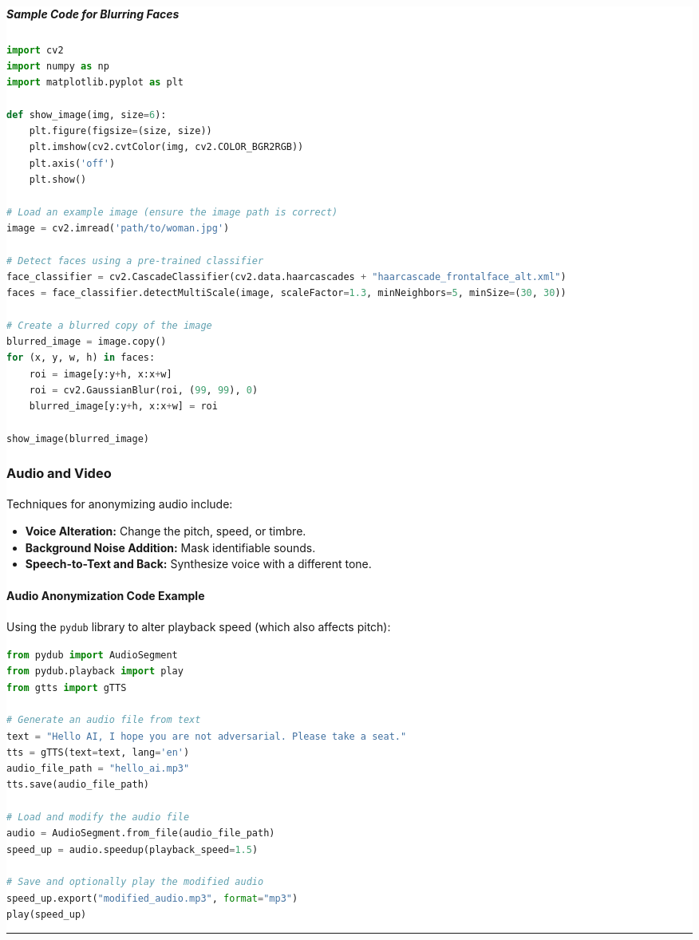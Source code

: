 ##### Sample Code for Blurring Faces

```python
import cv2
import numpy as np
import matplotlib.pyplot as plt

def show_image(img, size=6):
    plt.figure(figsize=(size, size))
    plt.imshow(cv2.cvtColor(img, cv2.COLOR_BGR2RGB))
    plt.axis('off')
    plt.show()

# Load an example image (ensure the image path is correct)
image = cv2.imread('path/to/woman.jpg')

# Detect faces using a pre-trained classifier
face_classifier = cv2.CascadeClassifier(cv2.data.haarcascades + "haarcascade_frontalface_alt.xml")
faces = face_classifier.detectMultiScale(image, scaleFactor=1.3, minNeighbors=5, minSize=(30, 30))

# Create a blurred copy of the image
blurred_image = image.copy()
for (x, y, w, h) in faces:
    roi = image[y:y+h, x:x+w]
    roi = cv2.GaussianBlur(roi, (99, 99), 0)
    blurred_image[y:y+h, x:x+w] = roi

show_image(blurred_image)
```

### Audio and Video

Techniques for anonymizing audio include:

- **Voice Alteration:** Change the pitch, speed, or timbre.
- **Background Noise Addition:** Mask identifiable sounds.
- **Speech-to-Text and Back:** Synthesize voice with a different tone.

#### Audio Anonymization Code Example

Using the `pydub` library to alter playback speed (which also affects pitch):

```python
from pydub import AudioSegment
from pydub.playback import play
from gtts import gTTS

# Generate an audio file from text
text = "Hello AI, I hope you are not adversarial. Please take a seat."
tts = gTTS(text=text, lang='en')
audio_file_path = "hello_ai.mp3"
tts.save(audio_file_path)

# Load and modify the audio file
audio = AudioSegment.from_file(audio_file_path)
speed_up = audio.speedup(playback_speed=1.5)

# Save and optionally play the modified audio
speed_up.export("modified_audio.mp3", format="mp3")
play(speed_up)
```

---
